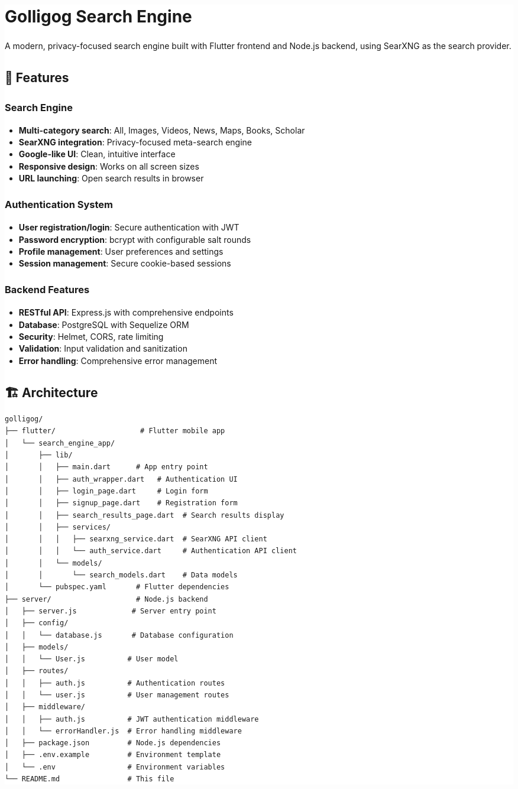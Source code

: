 # Golligog Search Engine

A modern, privacy-focused search engine built with Flutter frontend and Node.js backend, using SearXNG as the search provider.

## 🌟 Features

### Search Engine
- **Multi-category search**: All, Images, Videos, News, Maps, Books, Scholar
- **SearXNG integration**: Privacy-focused meta-search engine
- **Google-like UI**: Clean, intuitive interface
- **Responsive design**: Works on all screen sizes
- **URL launching**: Open search results in browser

### Authentication System
- **User registration/login**: Secure authentication with JWT
- **Password encryption**: bcrypt with configurable salt rounds
- **Profile management**: User preferences and settings
- **Session management**: Secure cookie-based sessions

### Backend Features
- **RESTful API**: Express.js with comprehensive endpoints
- **Database**: PostgreSQL with Sequelize ORM
- **Security**: Helmet, CORS, rate limiting
- **Validation**: Input validation and sanitization
- **Error handling**: Comprehensive error management

## 🏗️ Architecture

```
golligog/
├── flutter/                    # Flutter mobile app
│   └── search_engine_app/
│       ├── lib/
│       │   ├── main.dart      # App entry point
│       │   ├── auth_wrapper.dart   # Authentication UI
│       │   ├── login_page.dart     # Login form
│       │   ├── signup_page.dart    # Registration form
│       │   ├── search_results_page.dart  # Search results display
│       │   ├── services/
│       │   │   ├── searxng_service.dart  # SearXNG API client
│       │   │   └── auth_service.dart     # Authentication API client
│       │   └── models/
│       │       └── search_models.dart    # Data models
│       └── pubspec.yaml       # Flutter dependencies
├── server/                    # Node.js backend
│   ├── server.js             # Server entry point
│   ├── config/
│   │   └── database.js       # Database configuration
│   ├── models/
│   │   └── User.js          # User model
│   ├── routes/
│   │   ├── auth.js          # Authentication routes
│   │   └── user.js          # User management routes
│   ├── middleware/
│   │   ├── auth.js          # JWT authentication middleware
│   │   └── errorHandler.js  # Error handling middleware
│   ├── package.json         # Node.js dependencies
│   ├── .env.example         # Environment template
│   └── .env                 # Environment variables
└── README.md                # This file
```